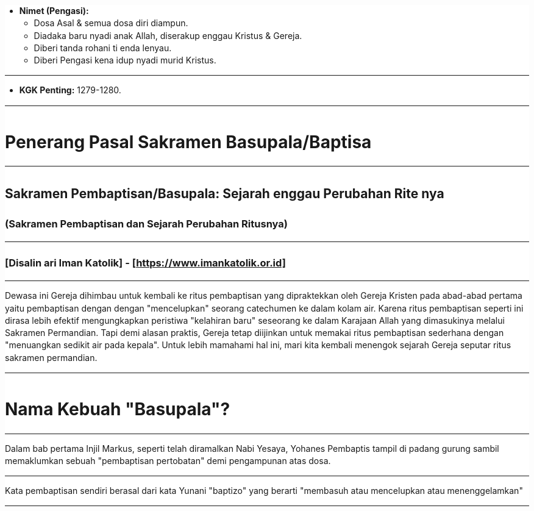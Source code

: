 
- **Nimet (Pengasi):**
  - Dosa Asal & semua dosa diri diampun.
  - Diadaka baru nyadi anak Allah, diserakup enggau Kristus & Gereja.
  - Diberi tanda rohani ti enda lenyau.
  - Diberi Pengasi kena idup nyadi murid Kristus.

---

- **KGK Penting:** 1279-1280.

---

# Penerang Pasal Sakramen Basupala/Baptisa

---

## Sakramen Pembaptisan/Basupala: Sejarah enggau Perubahan Rite nya

### (Sakramen Pembaptisan dan Sejarah Perubahan Ritusnya)

---

### \[Disalin ari Iman Katolik] - [https://www.imankatolik.or.id]

---

Dewasa ini Gereja dihimbau untuk kembali ke ritus pembaptisan yang dipraktekkan oleh Gereja Kristen pada abad-abad pertama yaitu pembaptisan dengan dengan "mencelupkan" seorang catechumen ke dalam kolam air. Karena ritus pembaptisan seperti ini dirasa lebih efektif mengungkapkan peristiwa "kelahiran baru" seseorang ke dalam Karajaan Allah yang dimasukinya melalui Sakramen Permandian. Tapi demi alasan praktis, Gereja tetap diijinkan untuk memakai ritus pembaptisan sederhana dengan "menuangkan sedikit air pada kepala". Untuk lebih mamahami hal ini, mari kita kembali menengok sejarah Gereja seputar ritus sakramen permandian.

---

# Nama Kebuah "Basupala"?

---

Dalam bab pertama Injil Markus, seperti telah diramalkan Nabi Yesaya, Yohanes Pembaptis tampil di padang gurung sambil memaklumkan sebuah "pembaptisan pertobatan" demi pengampunan atas dosa.

---

Kata pembaptisan sendiri berasal dari kata Yunani "baptizo" yang berarti "membasuh atau mencelupkan atau menenggelamkan"

---
